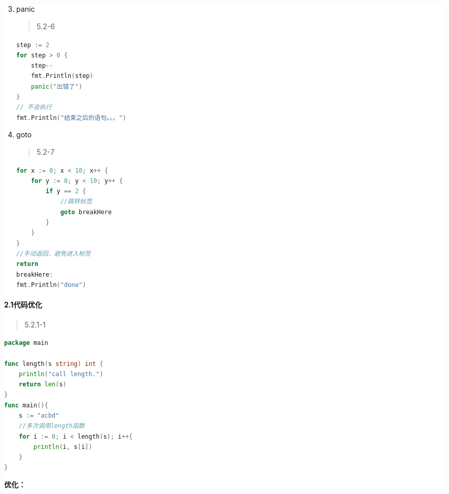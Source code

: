 3. panic

   > 5.2-6

   ````go
   step := 2
   for step > 0 {
       step--
       fmt.Println(step)
       panic("出错了")
   }
   // 不会执行
   fmt.Println("结束之后的语句。。。")
   ````

4. goto

   > 5.2-7

   ````go
   for x := 0; x < 10; x++ {
       for y := 0; y < 10; y++ {
           if y == 2 {
               //跳转标签
               goto breakHere
           }
       }
   }
   //手动返回，避免进入标签
   return 
   breakHere:
   fmt.Println("done")
   ````

####  2.1代码优化

> 5.2.1-1

````go
package main

func length(s string) int {
    println("call length.")
    return len(s)
}
func main(){
    s := "acbd"
    //多次调用length函数
    for i := 0; i < length(s); i++{
        println(i, s[i])
    }
}
````



**优化：**
